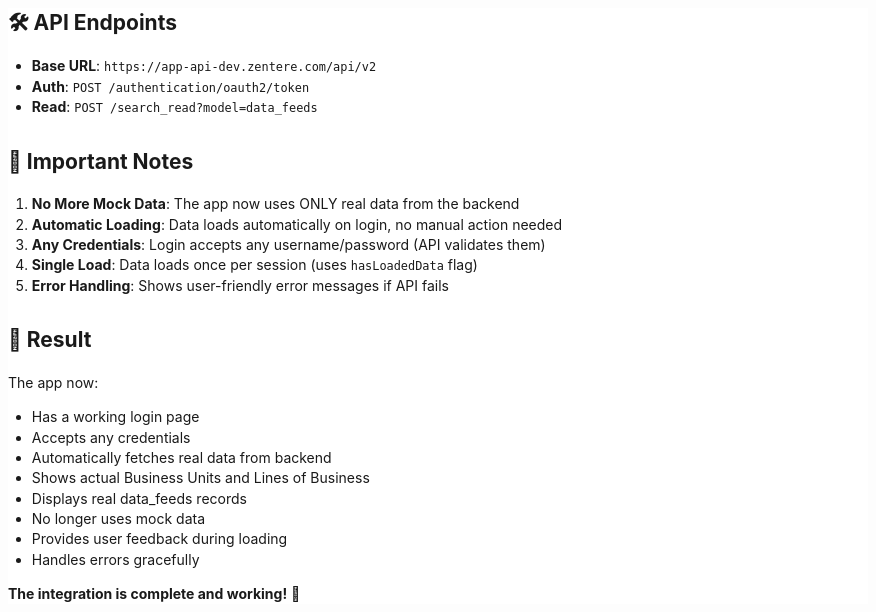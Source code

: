 ## 🛠️ API Endpoints

- **Base URL**: `https://app-api-dev.zentere.com/api/v2`
- **Auth**: `POST /authentication/oauth2/token`
- **Read**: `POST /search_read?model=data_feeds`

## 📝 Important Notes

1. **No More Mock Data**: The app now uses ONLY real data from the backend
2. **Automatic Loading**: Data loads automatically on login, no manual action needed
3. **Any Credentials**: Login accepts any username/password (API validates them)
4. **Single Load**: Data loads once per session (uses `hasLoadedData` flag)
5. **Error Handling**: Shows user-friendly error messages if API fails

## 🎉 Result

The app now:
- Has a working login page
- Accepts any credentials
- Automatically fetches real data from backend
- Shows actual Business Units and Lines of Business
- Displays real data_feeds records
- No longer uses mock data
- Provides user feedback during loading
- Handles errors gracefully

**The integration is complete and working!** 🚀
